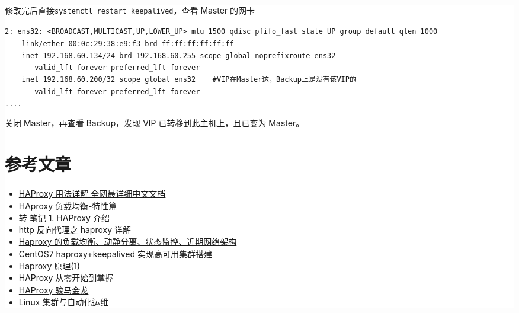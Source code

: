 ```
```

修改完后直接`systemctl restart keepalived`，查看 Master 的网卡

```
2: ens32: <BROADCAST,MULTICAST,UP,LOWER_UP> mtu 1500 qdisc pfifo_fast state UP group default qlen 1000
    link/ether 00:0c:29:38:e9:f3 brd ff:ff:ff:ff:ff:ff
    inet 192.168.60.134/24 brd 192.168.60.255 scope global noprefixroute ens32
       valid_lft forever preferred_lft forever
    inet 192.168.60.200/32 scope global ens32    #VIP在Master这，Backup上是没有该VIP的
       valid_lft forever preferred_lft forever
....
```

关闭 Master，再查看 Backup，发现 VIP 已转移到此主机上，且已变为 Master。

# 参考文章

- [HAProxy 用法详解 全网最详细中文文档](http://www.ttlsa.com/linux/haproxy-study-tutorial/)
- [HAproxy 负载均衡-特性篇](http://blog.51cto.com/yijiu/1428649)
- [转 笔记 1. HAProxy 介绍](https://www.jianshu.com/p/9290f1ccbc62)
- [http 反向代理之 haproxy 详解](http://blog.51cto.com/freeloda/1294094)
- [Haproxy 的负载均衡、动静分离、状态监控、近期网络架构](http://blog.51cto.com/dengaosky/2050231?utm_source=oschina-app)
- [CentOS7 haproxy+keepalived 实现高可用集群搭建](https://blog.csdn.net/sj349781478/article/details/78862315)
- [Haproxy 原理(1)](https://www.cnblogs.com/skyflask/p/6970151.html)
- [HAProxy 从零开始到掌握](https://www.jianshu.com/p/c9f6d55288c0)
- [HAProxy 骏马金龙](https://www.cnblogs.com/f-ck-need-u/p/7576137.html)
- Linux 集群与自动化运维
